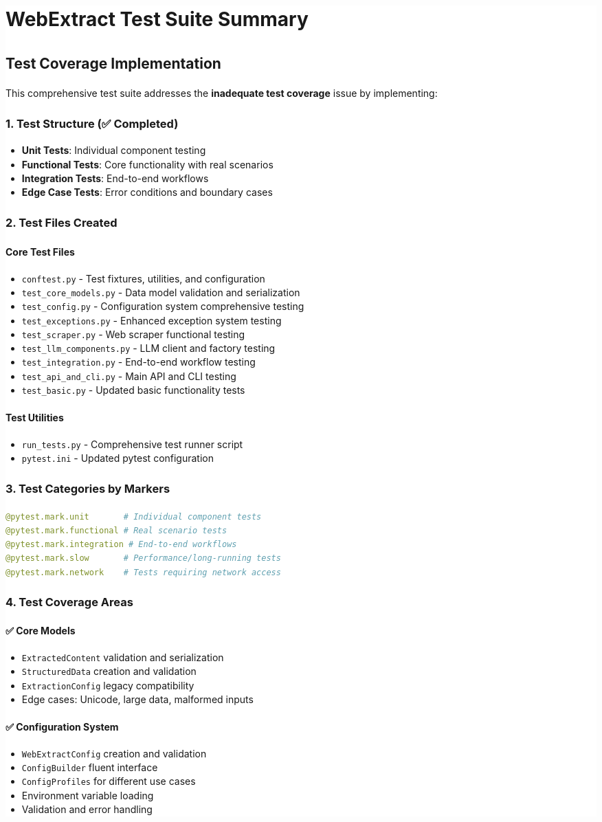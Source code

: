 # WebExtract Test Suite Summary

## Test Coverage Implementation

This comprehensive test suite addresses the **inadequate test coverage** issue by implementing:

### 1. Test Structure (✅ Completed)
- **Unit Tests**: Individual component testing
- **Functional Tests**: Core functionality with real scenarios
- **Integration Tests**: End-to-end workflows
- **Edge Case Tests**: Error conditions and boundary cases

### 2. Test Files Created

#### Core Test Files
- `conftest.py` - Test fixtures, utilities, and configuration
- `test_core_models.py` - Data model validation and serialization
- `test_config.py` - Configuration system comprehensive testing
- `test_exceptions.py` - Enhanced exception system testing
- `test_scraper.py` - Web scraper functional testing
- `test_llm_components.py` - LLM client and factory testing
- `test_integration.py` - End-to-end workflow testing
- `test_api_and_cli.py` - Main API and CLI testing
- `test_basic.py` - Updated basic functionality tests

#### Test Utilities
- `run_tests.py` - Comprehensive test runner script
- `pytest.ini` - Updated pytest configuration

### 3. Test Categories by Markers

```python
@pytest.mark.unit       # Individual component tests
@pytest.mark.functional # Real scenario tests
@pytest.mark.integration # End-to-end workflows
@pytest.mark.slow       # Performance/long-running tests
@pytest.mark.network    # Tests requiring network access
```

### 4. Test Coverage Areas

#### ✅ Core Models
- `ExtractedContent` validation and serialization
- `StructuredData` creation and validation
- `ExtractionConfig` legacy compatibility
- Edge cases: Unicode, large data, malformed inputs

#### ✅ Configuration System
- `WebExtractConfig` creation and validation
- `ConfigBuilder` fluent interface
- `ConfigProfiles` for different use cases
- Environment variable loading
- Validation and error handling
